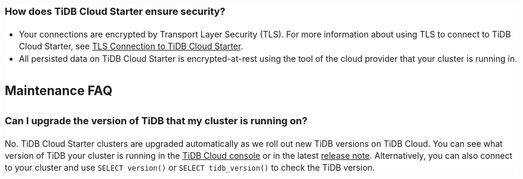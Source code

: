 ### How does TiDB Cloud Starter ensure security?

- Your connections are encrypted by Transport Layer Security (TLS). For more information about using TLS to connect to TiDB Cloud Starter, see [TLS Connection to TiDB Cloud Starter](/tidb-cloud/secure-connections-to-serverless-clusters.md).
- All persisted data on TiDB Cloud Starter is encrypted-at-rest using the tool of the cloud provider that your cluster is running in.

## Maintenance FAQ

### Can I upgrade the version of TiDB that my cluster is running on?

No. TiDB Cloud Starter clusters are upgraded automatically as we roll out new TiDB versions on TiDB Cloud. You can see what version of TiDB your cluster is running in the [TiDB Cloud console](https://tidbcloud.com/project/clusters) or in the latest [release note](https://docs.pingcap.com/tidbcloud/tidb-cloud-release-notes). Alternatively, you can also connect to your cluster and use `SELECT version()` or `SELECT tidb_version()` to check the TiDB version.
